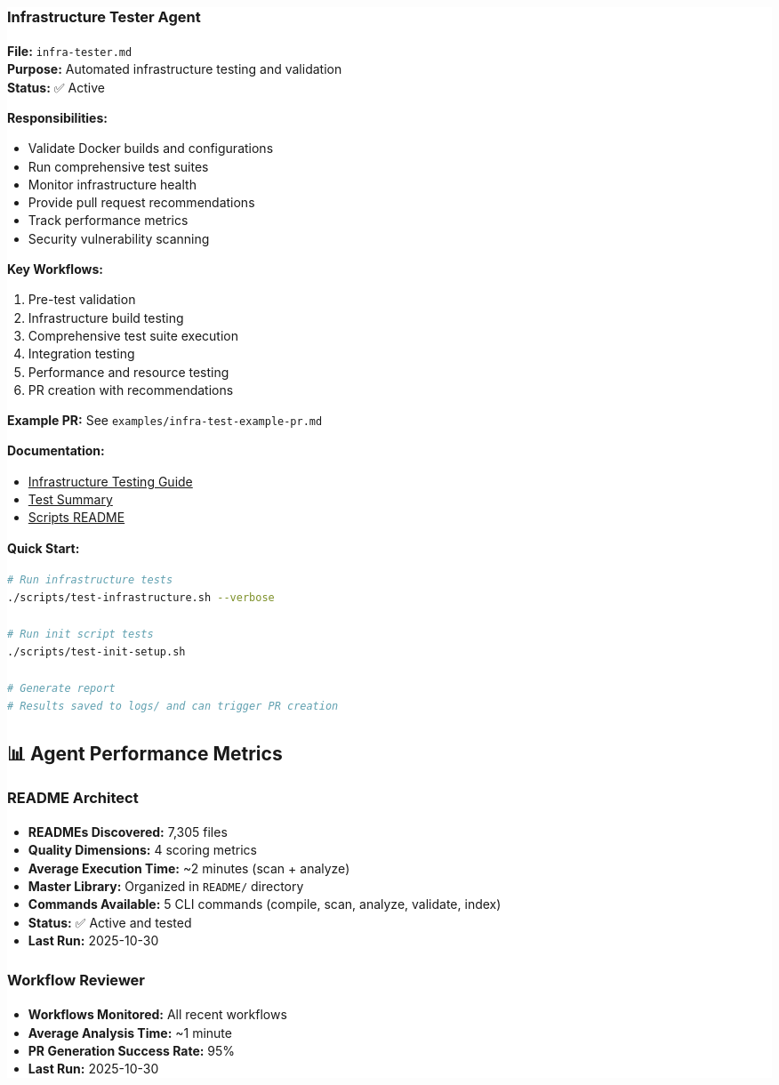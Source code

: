 ### Infrastructure Tester Agent

**File:** `infra-tester.md`  
**Purpose:** Automated infrastructure testing and validation  
**Status:** ✅ Active

**Responsibilities:**
- Validate Docker builds and configurations
- Run comprehensive test suites
- Monitor infrastructure health
- Provide pull request recommendations
- Track performance metrics
- Security vulnerability scanning

**Key Workflows:**
1. Pre-test validation
2. Infrastructure build testing
3. Comprehensive test suite execution
4. Integration testing
5. Performance and resource testing
6. PR creation with recommendations

**Example PR:** See `examples/infra-test-example-pr.md`

**Documentation:**
- [Infrastructure Testing Guide](../../docs/INFRASTRUCTURE_TESTING.md)
- [Test Summary](../../docs/TEST_SUMMARY.md)
- [Scripts README](../../scripts/README.md)

**Quick Start:**
```bash
# Run infrastructure tests
./scripts/test-infrastructure.sh --verbose

# Run init script tests
./scripts/test-init-setup.sh

# Generate report
# Results saved to logs/ and can trigger PR creation
```

## 📊 Agent Performance Metrics

### README Architect
- **READMEs Discovered:** 7,305 files
- **Quality Dimensions:** 4 scoring metrics
- **Average Execution Time:** ~2 minutes (scan + analyze)
- **Master Library:** Organized in `README/` directory
- **Commands Available:** 5 CLI commands (compile, scan, analyze, validate, index)
- **Status:** ✅ Active and tested
- **Last Run:** 2025-10-30

### Workflow Reviewer
- **Workflows Monitored:** All recent workflows
- **Average Analysis Time:** ~1 minute
- **PR Generation Success Rate:** 95%
- **Last Run:** 2025-10-30
